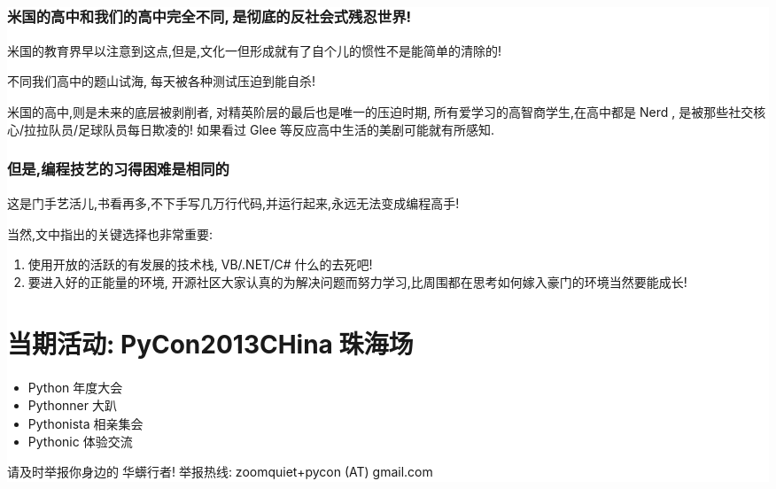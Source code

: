 ### 米国的高中和我们的高中完全不同, 是彻底的反社会式残忍世界!

米国的教育界早以注意到这点,但是,文化一但形成就有了自个儿的惯性不是能简单的清除的!

不同我们高中的题山试海, 每天被各种测试压迫到能自杀!

米国的高中,则是未来的底层被剥削者, 对精英阶层的最后也是唯一的压迫时期,
所有爱学习的高智商学生,在高中都是 Nerd , 是被那些社交核心/拉拉队员/足球队员每日欺凌的!
如果看过 Glee 等反应高中生活的美剧可能就有所感知.

### 但是,编程技艺的习得困难是相同的

这是门手艺活儿,书看再多,不下手写几万行代码,并运行起来,永远无法变成编程高手!

当然,文中指出的关键选择也非常重要:

1. 使用开放的活跃的有发展的技术栈, VB/.NET/C# 什么的去死吧!
2. 要进入好的正能量的环境, 开源社区大家认真的为解决问题而努力学习,比周围都在思考如何嫁入豪门的环境当然要能成长!




# 当期活动: PyCon2013CHina 珠海场

- Python 年度大会
- Pythonner 大趴
- Pythonista 相亲集会
- Pythonic 体验交流

请及时举报你身边的 华蠎行者!
举报热线: zoomquiet+pycon (AT) gmail.com



